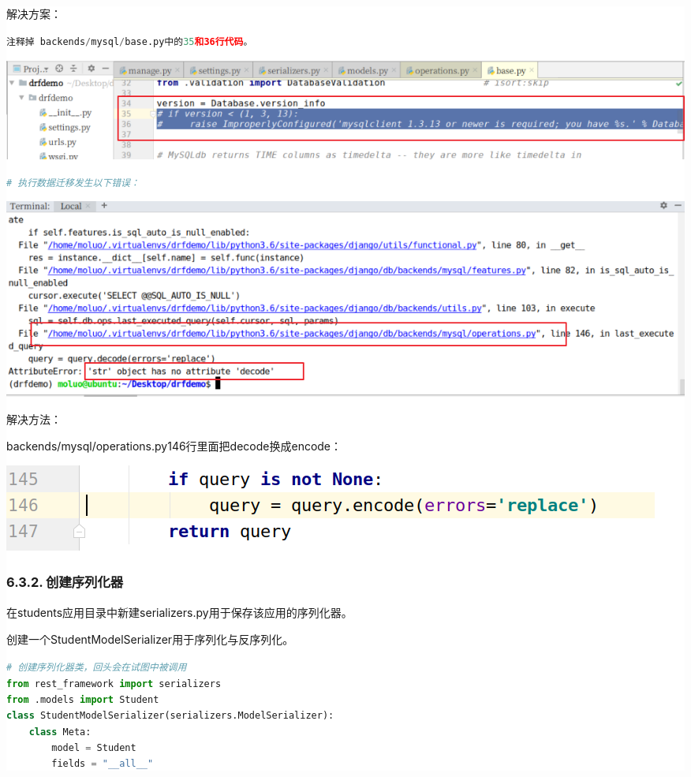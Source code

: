 解决方案：

```python
注释掉 backends/mysql/base.py中的35和36行代码。
```

![1557025991751](assets/1557025991751.png)



```python
# 执行数据迁移发生以下错误：
```

![1557026113769](assets/1557026113769.png)

解决方法：

backends/mysql/operations.py146行里面把decode换成encode：

![1592885187223](assets/1592885187223.png)



### 6.3.2. 创建序列化器

在students应用目录中新建serializers.py用于保存该应用的序列化器。

创建一个StudentModelSerializer用于序列化与反序列化。

```python
# 创建序列化器类，回头会在试图中被调用
from rest_framework import serializers
from .models import Student
class StudentModelSerializer(serializers.ModelSerializer):
    class Meta:
        model = Student
        fields = "__all__"
```
